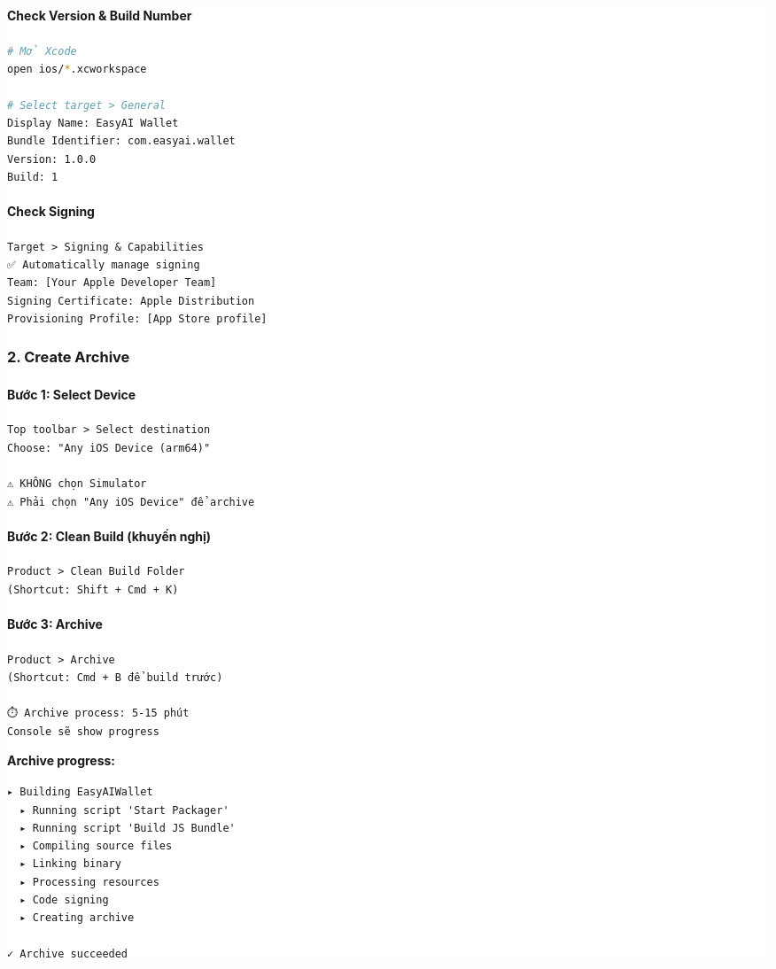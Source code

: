 #### Check Version & Build Number
```bash
# Mở Xcode
open ios/*.xcworkspace

# Select target > General
Display Name: EasyAI Wallet
Bundle Identifier: com.easyai.wallet
Version: 1.0.0
Build: 1
```

#### Check Signing
```
Target > Signing & Capabilities
✅ Automatically manage signing
Team: [Your Apple Developer Team]
Signing Certificate: Apple Distribution
Provisioning Profile: [App Store profile]
```

### 2. Create Archive

#### Bước 1: Select Device
```
Top toolbar > Select destination
Choose: "Any iOS Device (arm64)"

⚠️ KHÔNG chọn Simulator
⚠️ Phải chọn "Any iOS Device" để archive
```

#### Bước 2: Clean Build (khuyến nghị)
```
Product > Clean Build Folder
(Shortcut: Shift + Cmd + K)
```

#### Bước 3: Archive
```
Product > Archive
(Shortcut: Cmd + B để build trước)

⏱️ Archive process: 5-15 phút
Console sẽ show progress
```

**Archive progress:**
```
▸ Building EasyAIWallet
  ▸ Running script 'Start Packager'
  ▸ Running script 'Build JS Bundle'
  ▸ Compiling source files
  ▸ Linking binary
  ▸ Processing resources
  ▸ Code signing
  ▸ Creating archive

✓ Archive succeeded
```
